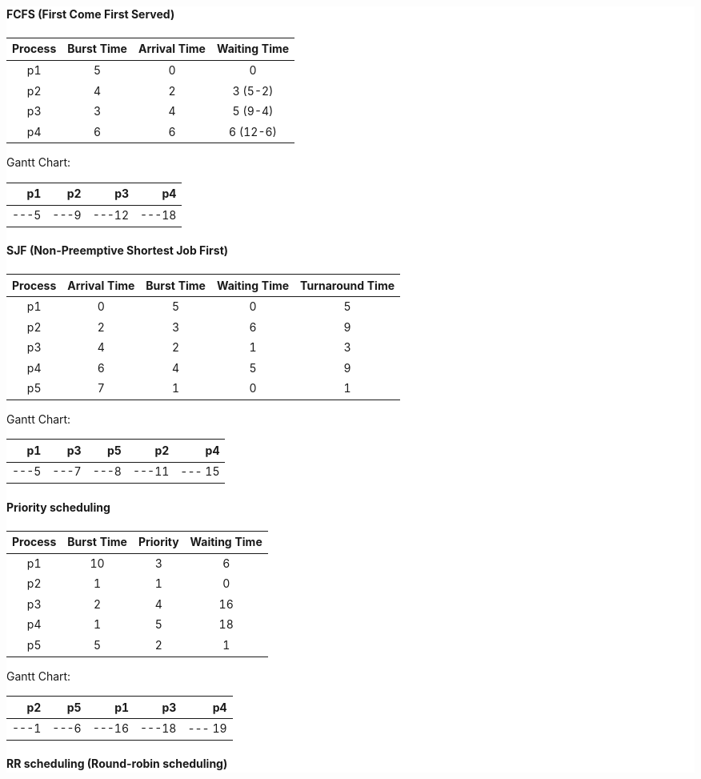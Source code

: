 #### FCFS (First Come First Served)

|Process| Burst Time | Arrival Time | Waiting Time |
|:---:|:---:|:---:| :---: |
| p1 | 5 | 0 | 0        |
| p2 | 4 | 2 | 3 (5-2)  | 
| p3 | 3 | 4 | 5 (9-4)  |
| p4 | 6 | 6 | 6 (12-6) |

Gantt Chart:

| p1 | p2 | p3 | p4 |
| ---: | ---: | ---: | ---: |
| ---5 | ---9 | ---12 | ---18 |

#### SJF (Non-Preemptive Shortest Job First)

|Process| Arrival Time | Burst Time | Waiting Time | Turnaround Time |
|:---:|:---:|:---:| :---: | :---: |
| p1 | 0 | 5 | 0  | 5 |
| p2 | 2 | 3 | 6  | 9 |
| p3 | 4 | 2 | 1  | 3 |
| p4 | 6 | 4 | 5  | 9 |
| p5 | 7 | 1 | 0  | 1 |

Gantt Chart:

| p1 | p3 | p5 | p2 | p4 |
| ---: | ---: | ---: | ---: | ---: |
| ---5 | ---7 | ---8 | ---11 | --- 15 |

#### Priority scheduling

|Process| Burst Time | Priority | Waiting Time |
|:---:|:---:|:---:| :---: |
| p1 | 10 | 3 | 6 |
| p2 | 1 | 1 | 0  |
| p3 | 2 | 4 | 16 |
| p4 | 1 | 5 | 18 |
| p5 | 5 | 2 | 1  |

Gantt Chart:

| p2 | p5 | p1 | p3 | p4 |
| ---: | ---: | ---: | ---: | ---: |
| ---1 | ---6 | ---16 | ---18 | --- 19 |

#### RR scheduling (Round-robin scheduling)
